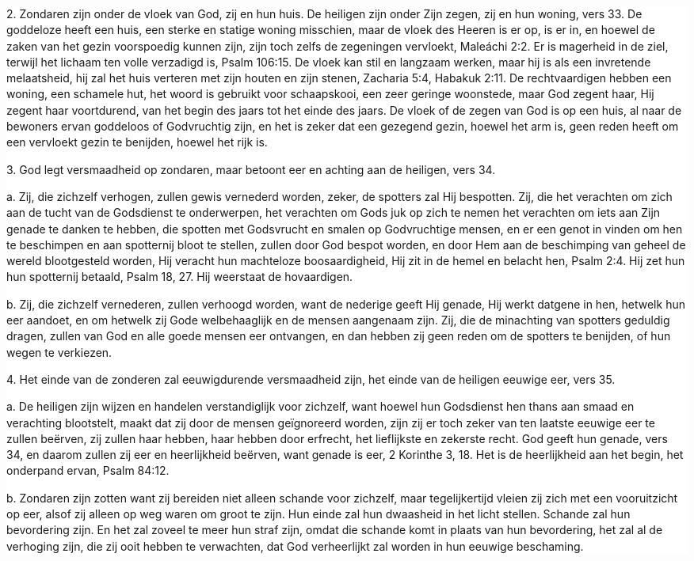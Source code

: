 2\. Zondaren zijn onder de vloek van God, zij en hun huis. De heiligen zijn onder Zijn zegen, zij en hun woning, vers 33. De goddeloze heeft een huis, een sterke en statige woning misschien, maar de vloek des Heeren is er op, is er in, en hoewel de zaken van het gezin voorspoedig kunnen zijn, zijn toch zelfs de zegeningen vervloekt, Maleáchi 2:2. Er is magerheid in de ziel, terwijl het lichaam ten volle verzadigd is, Psalm 106:15. De vloek kan stil en langzaam werken, maar hij is als een invretende melaatsheid, hij zal het huis verteren met zijn houten en zijn stenen, Zacharia 5:4, Habakuk 2:11. De rechtvaardigen hebben een woning, een schamele hut, het woord is gebruikt voor schaapskooi, een zeer geringe woonstede, maar God zegent haar, Hij zegent haar voortdurend, van het begin des jaars tot het einde des jaars. De vloek of de zegen van God is op een huis, al naar de bewoners ervan goddeloos of Godvruchtig zijn, en het is zeker dat een gezegend gezin, hoewel het arm is, geen reden heeft om een vervloekt gezin te benijden, hoewel het rijk is.

3\. God legt versmaadheid op zondaren, maar betoont eer en achting aan de heiligen, vers 34.

a. Zij, die zichzelf verhogen, zullen gewis vernederd worden, zeker, de spotters zal Hij bespotten. Zij, die het verachten om zich aan de tucht van de Godsdienst te onderwerpen, het verachten om Gods juk op zich te nemen het verachten om iets aan Zijn genade te danken te hebben, die spotten met Godsvrucht en smalen op Godvruchtige mensen, en er een genot in vinden om hen te beschimpen en aan spotternij bloot te stellen, zullen door God bespot worden, en door Hem aan de beschimping van geheel de wereld blootgesteld worden, Hij veracht hun machteloze boosaardigheid, Hij zit in de hemel en belacht hen, Psalm 2:4. Hij zet hun hun spotternij betaald, Psalm 18, 27. Hij weerstaat de hovaardigen.

b. Zij, die zichzelf vernederen, zullen verhoogd worden, want de nederige geeft Hij genade, Hij werkt datgene in hen, hetwelk hun eer aandoet, en om hetwelk zij Gode welbehaaglijk en de mensen aangenaam zijn. Zij, die de minachting van spotters geduldig dragen, zullen van God en alle goede mensen eer ontvangen, en dan hebben zij geen reden om de spotters te benijden, of hun wegen te verkiezen.

4\. Het einde van de zonderen zal eeuwigdurende versmaadheid zijn, het einde van de heiligen eeuwige eer, vers 35.

a. De heiligen zijn wijzen en handelen verstandiglijk voor zichzelf, want hoewel hun Godsdienst hen thans aan smaad en verachting blootstelt, maakt dat zij door de mensen geïgnoreerd worden, zijn zij er toch zeker van ten laatste eeuwige eer te zullen beërven, zij zullen haar hebben, haar hebben door erfrecht, het lieflijkste en zekerste recht. God geeft hun genade, vers 34, en daarom zullen zij eer en heerlijkheid beërven, want genade is eer, 2 Korinthe 3, 18. Het is de heerlijkheid aan het begin, het onderpand ervan, Psalm 84:12.

b. Zondaren zijn zotten want zij bereiden niet alleen schande voor zichzelf, maar tegelijkertijd vleien zij zich met een vooruitzicht op eer, alsof zij alleen op weg waren om groot te zijn. Hun einde zal hun dwaasheid in het licht stellen. Schande zal hun bevordering zijn. En het zal zoveel te meer hun straf zijn, omdat die schande komt in plaats van hun bevordering, het zal al de verhoging zijn, die zij ooit hebben te verwachten, dat God verheerlijkt zal worden in hun eeuwige beschaming.

 

